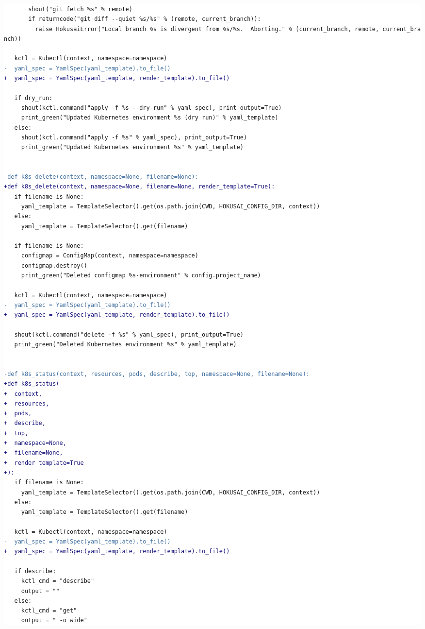 ```diff
       shout("git fetch %s" % remote)
       if returncode("git diff --quiet %s/%s" % (remote, current_branch)):
         raise HokusaiError("Local branch %s is divergent from %s/%s.  Aborting." % (current_branch, remote, current_branch))
 
   kctl = Kubectl(context, namespace=namespace)
-  yaml_spec = YamlSpec(yaml_template).to_file()
+  yaml_spec = YamlSpec(yaml_template, render_template).to_file()
 
   if dry_run:
     shout(kctl.command("apply -f %s --dry-run" % yaml_spec), print_output=True)
     print_green("Updated Kubernetes environment %s (dry run)" % yaml_template)
   else:
     shout(kctl.command("apply -f %s" % yaml_spec), print_output=True)
     print_green("Updated Kubernetes environment %s" % yaml_template)
 
 
-def k8s_delete(context, namespace=None, filename=None):
+def k8s_delete(context, namespace=None, filename=None, render_template=True):
   if filename is None:
     yaml_template = TemplateSelector().get(os.path.join(CWD, HOKUSAI_CONFIG_DIR, context))
   else:
     yaml_template = TemplateSelector().get(filename)
 
   if filename is None:
     configmap = ConfigMap(context, namespace=namespace)
     configmap.destroy()
     print_green("Deleted configmap %s-environment" % config.project_name)
 
   kctl = Kubectl(context, namespace=namespace)
-  yaml_spec = YamlSpec(yaml_template).to_file()
+  yaml_spec = YamlSpec(yaml_template, render_template).to_file()
 
   shout(kctl.command("delete -f %s" % yaml_spec), print_output=True)
   print_green("Deleted Kubernetes environment %s" % yaml_template)
 
 
-def k8s_status(context, resources, pods, describe, top, namespace=None, filename=None):
+def k8s_status(
+  context,
+  resources,
+  pods,
+  describe,
+  top,
+  namespace=None,
+  filename=None,
+  render_template=True
+):
   if filename is None:
     yaml_template = TemplateSelector().get(os.path.join(CWD, HOKUSAI_CONFIG_DIR, context))
   else:
     yaml_template = TemplateSelector().get(filename)
 
   kctl = Kubectl(context, namespace=namespace)
-  yaml_spec = YamlSpec(yaml_template).to_file()
+  yaml_spec = YamlSpec(yaml_template, render_template).to_file()
 
   if describe:
     kctl_cmd = "describe"
     output = ""
   else:
     kctl_cmd = "get"
     output = " -o wide"
```